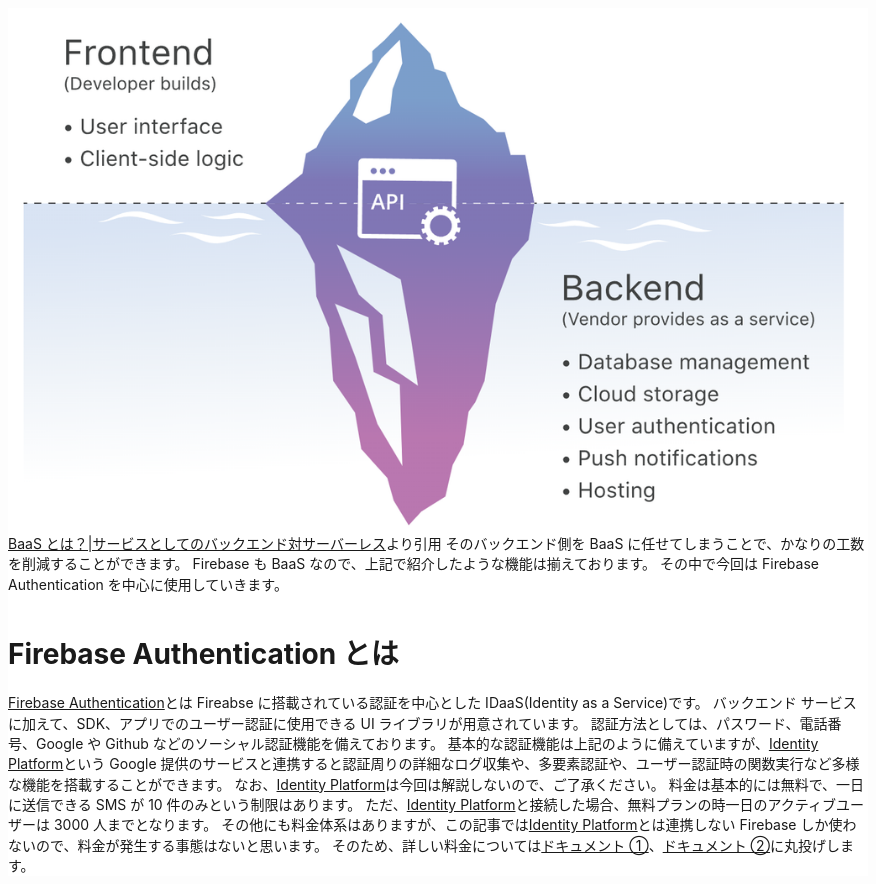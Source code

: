 ![[BaaSとは？|サービスとしてのバックエンド対サーバーレス](https://www.cloudflare.com/ja-jp/learning/serverless/glossary/backend-as-a-service-baas/)より引用](/images/firebase-login-spa/2023-10-02_08h44_28.png)
[BaaS とは？|サービスとしてのバックエンド対サーバーレス](https://www.cloudflare.com/ja-jp/learning/serverless/glossary/backend-as-a-service-baas/)より引用
そのバックエンド側を BaaS に任せてしまうことで、かなりの工数を削減することができます。
Firebase も BaaS なので、上記で紹介したような機能は揃えております。
その中で今回は Firebase Authentication を中心に使用していきます。

# Firebase Authentication とは

[Firebase Authentication](https://firebase.google.com/docs/auth?hl=ja)とは Fireabse に搭載されている認証を中心とした IDaaS(Identity as a Service)です。
バックエンド サービスに加えて、SDK、アプリでのユーザー認証に使用できる UI ライブラリが用意されています。
認証方法としては、パスワード、電話番号、Google や Github などのソーシャル認証機能を備えております。
基本的な認証機能は上記のように備えていますが、[Identity Platform](https://cloud.google.com/identity-platform?hl=ja)という Google 提供のサービスと連携すると認証周りの詳細なログ収集や、多要素認証や、ユーザー認証時の関数実行など多様な機能を搭載することができます。
なお、[Identity Platform](https://cloud.google.com/identity-platform?hl=ja)は今回は解説しないので、ご了承ください。
料金は基本的には無料で、一日に送信できる SMS が 10 件のみという制限はあります。
ただ、[Identity Platform](https://cloud.google.com/identity-platform?hl=ja)と接続した場合、無料プランの時一日のアクティブユーザーは 3000 人までとなります。
その他にも料金体系はありますが、この記事では[Identity Platform](https://cloud.google.com/identity-platform?hl=ja)とは連携しない Firebase しか使わないので、料金が発生する事態はないと思います。
そのため、詳しい料金については[ドキュメント ①](https://firebase.google.com/docs/projects/billing/firebase-pricing-plans?hl=ja)、[ドキュメント ②](https://firebase.google.com/pricing?hl=ja)に丸投げします。
